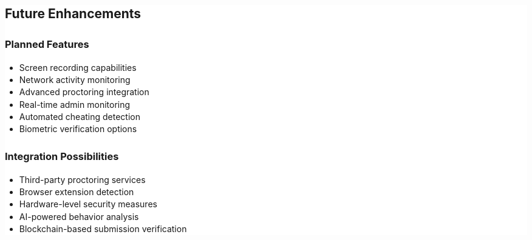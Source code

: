 ## Future Enhancements

### Planned Features
- Screen recording capabilities
- Network activity monitoring
- Advanced proctoring integration
- Real-time admin monitoring
- Automated cheating detection
- Biometric verification options

### Integration Possibilities
- Third-party proctoring services
- Browser extension detection
- Hardware-level security measures
- AI-powered behavior analysis
- Blockchain-based submission verification
